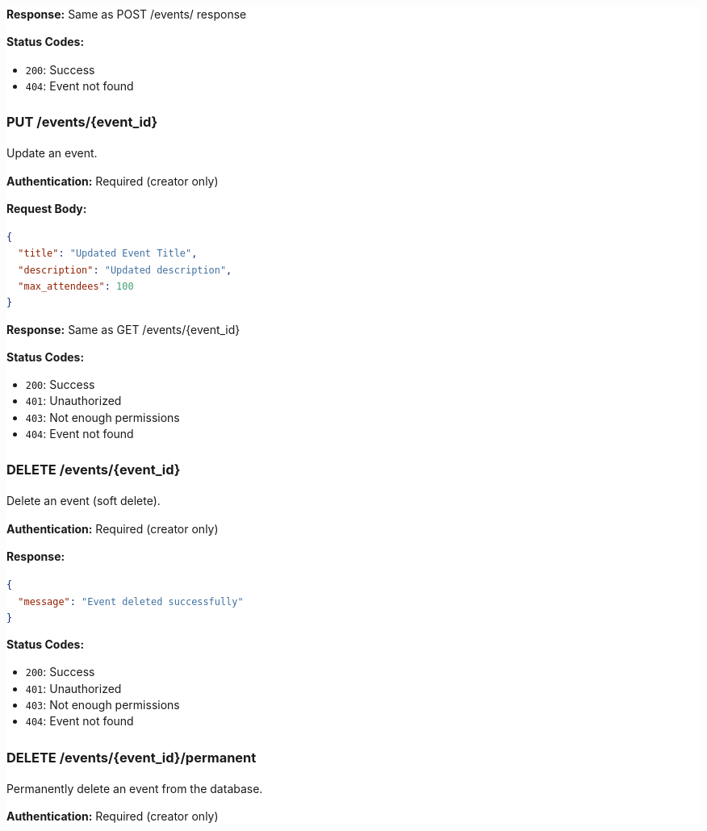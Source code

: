 **Response:** Same as POST /events/ response

**Status Codes:**

- `200`: Success
- `404`: Event not found

### PUT /events/{event_id}

Update an event.

**Authentication:** Required (creator only)

**Request Body:**

```json
{
  "title": "Updated Event Title",
  "description": "Updated description",
  "max_attendees": 100
}
```

**Response:** Same as GET /events/{event_id}

**Status Codes:**

- `200`: Success
- `401`: Unauthorized
- `403`: Not enough permissions
- `404`: Event not found

### DELETE /events/{event_id}

Delete an event (soft delete).

**Authentication:** Required (creator only)

**Response:**

```json
{
  "message": "Event deleted successfully"
}
```

**Status Codes:**

- `200`: Success
- `401`: Unauthorized
- `403`: Not enough permissions
- `404`: Event not found

### DELETE /events/{event_id}/permanent

Permanently delete an event from the database.

**Authentication:** Required (creator only)
